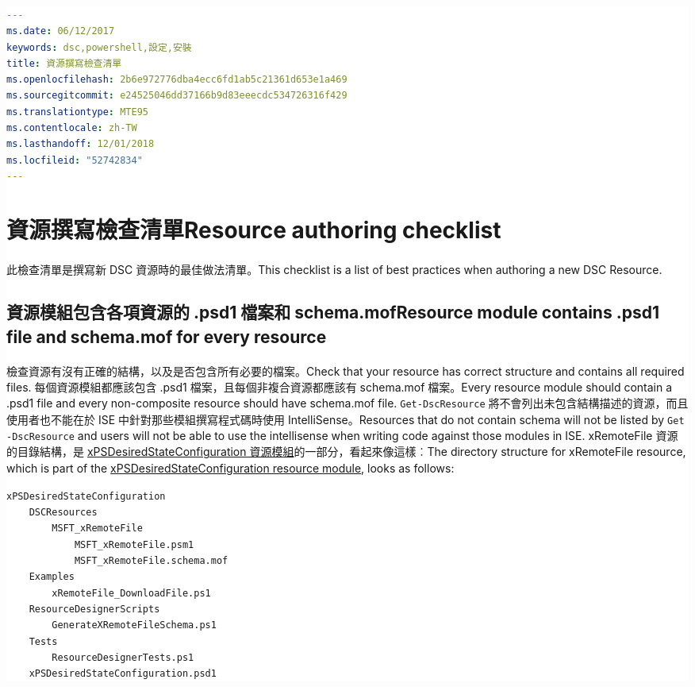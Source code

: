 ```yaml
---
ms.date: 06/12/2017
keywords: dsc,powershell,設定,安裝
title: 資源撰寫檢查清單
ms.openlocfilehash: 2b6e972776dba4ecc6fd1ab5c21361d653e1a469
ms.sourcegitcommit: e24525046dd37166b9d83eeecdc534726316f429
ms.translationtype: MTE95
ms.contentlocale: zh-TW
ms.lasthandoff: 12/01/2018
ms.locfileid: "52742834"
---
```

# <a name="resource-authoring-checklist"></a><span data-ttu-id="6a6c5-103">資源撰寫檢查清單</span><span class="sxs-lookup"><span data-stu-id="6a6c5-103">Resource authoring checklist</span></span>

<span data-ttu-id="6a6c5-104">此檢查清單是撰寫新 DSC 資源時的最佳做法清單。</span><span class="sxs-lookup"><span data-stu-id="6a6c5-104">This checklist is a list of best practices when authoring a new DSC Resource.</span></span>

## <a name="resource-module-contains-psd1-file-and-schemamof-for-every-resource"></a><span data-ttu-id="6a6c5-105">資源模組包含各項資源的 .psd1 檔案和 schema.mof</span><span class="sxs-lookup"><span data-stu-id="6a6c5-105">Resource module contains .psd1 file and schema.mof for every resource</span></span>

<span data-ttu-id="6a6c5-106">檢查資源有沒有正確的結構，以及是否包含所有必要的檔案。</span><span class="sxs-lookup"><span data-stu-id="6a6c5-106">Check that your resource has correct structure and contains all required files.</span></span> <span data-ttu-id="6a6c5-107">每個資源模組都應該包含 .psd1 檔案，且每個非複合資源都應該有 schema.mof 檔案。</span><span class="sxs-lookup"><span data-stu-id="6a6c5-107">Every resource module should contain a .psd1 file and every non-composite resource should have schema.mof file.</span></span> <span data-ttu-id="6a6c5-108">`Get-DscResource` 將不會列出未包含結構描述的資源，而且使用者也不能在於 ISE 中針對那些模組撰寫程式碼時使用 IntelliSense。</span><span class="sxs-lookup"><span data-stu-id="6a6c5-108">Resources that do not contain schema will not be listed by `Get-DscResource` and users will not be able to use the intellisense when writing code against those modules in ISE.</span></span>
<span data-ttu-id="6a6c5-109">xRemoteFile 資源的目錄結構，是 [xPSDesiredStateConfiguration 資源模組](https://github.com/PowerShell/xPSDesiredStateConfiguration)的一部分，看起來像這樣︰</span><span class="sxs-lookup"><span data-stu-id="6a6c5-109">The directory structure for xRemoteFile resource, which is part of the [xPSDesiredStateConfiguration resource module](https://github.com/PowerShell/xPSDesiredStateConfiguration), looks as follows:</span></span>

```
xPSDesiredStateConfiguration
    DSCResources
        MSFT_xRemoteFile
            MSFT_xRemoteFile.psm1
            MSFT_xRemoteFile.schema.mof
    Examples
        xRemoteFile_DownloadFile.ps1
    ResourceDesignerScripts
        GenerateXRemoteFileSchema.ps1
    Tests
        ResourceDesignerTests.ps1
    xPSDesiredStateConfiguration.psd1
```
